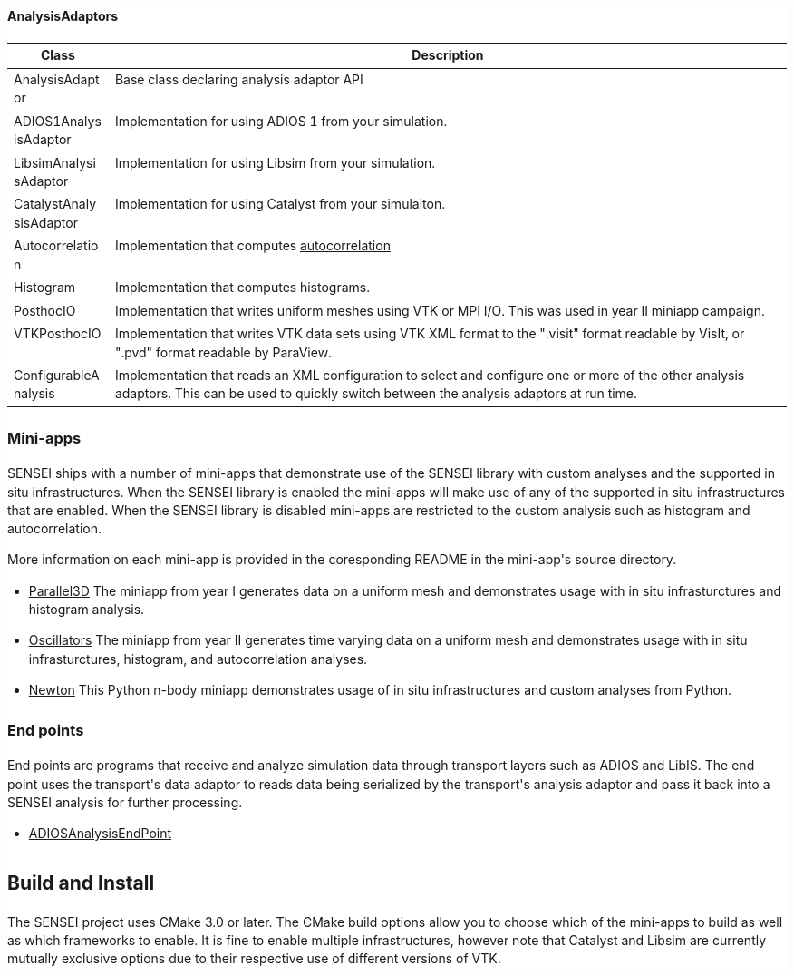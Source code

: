 #### AnalysisAdaptors
| Class                   | Description |
|-------------------------|-------------|
| AnalysisAdaptor         | Base class declaring analysis adaptor API |
| ADIOS1AnalysisAdaptor    | Implementation for using ADIOS 1 from your simulation. |
| LibsimAnalysisAdaptor   | Implementation for using Libsim from your simulation. |
| CatalystAnalysisAdaptor | Implementation for using Catalyst from your simulaiton. |
| Autocorrelation         | Implementation that computes [autocorrelation](https://en.wikipedia.org/wiki/Autocorrelation)  |
| Histogram               | Implementation that computes histograms. |
| PosthocIO               | Implementation that writes uniform meshes using VTK or MPI I/O. This was used in year II miniapp campaign. |
| VTKPosthocIO            | Implementation that writes VTK data sets using VTK XML format to the ".visit" format readable by VisIt,  or ".pvd" format readable by ParaView. |
| ConfigurableAnalysis    | Implementation that reads an XML configuration to select and configure one or more of the other analysis adaptors. This can be used to quickly switch between the analysis adaptors at run time. |

### Mini-apps
SENSEI ships with a number of mini-apps that demonstrate use of the SENSEI
library with custom analyses and the supported in situ infrastructures. When
the SENSEI library is enabled the mini-apps will make use of any of the
supported in situ infrastructures that are enabled. When the SENSEI library is
disabled mini-apps are restricted to the custom analysis such as histogram and
autocorrelation.

More information on each mini-app is provided in the coresponding README in the
mini-app's source directory.

* [Parallel3D](miniapps/parallel3d/README.md) The miniapp from year I generates
  data on a uniform mesh and demonstrates usage with in situ infrasturctures
  and histogram analysis.

* [Oscillators](miniapps/oscillators/README.md) The miniapp from year II
  generates time varying data on a uniform mesh and demonstrates usage with in
  situ infrasturctures, histogram, and autocorrelation analyses.

* [Newton](miniapps/newton/README.md) This Python n-body miniapp demonstrates
  usage of in situ infrastructures and custom analyses from Python.

### End points
End points are programs that receive and analyze simulation data through transport
layers such as ADIOS and LibIS. The end point uses the transport's data adaptor to
reads data being serialized by the transport's analysis adaptor and pass it back
into a SENSEI analysis for further processing.

* [ADIOSAnalysisEndPoint](endpoints/README.md)

## Build and Install
The SENSEI project uses CMake 3.0 or later. The CMake build options allow you
to choose which of the mini-apps to build as well as which frameworks to enable.
It is fine to enable multiple infrastructures, however note that Catalyst and
Libsim are currently mutually exclusive options due to their respective use of
different versions of VTK.
